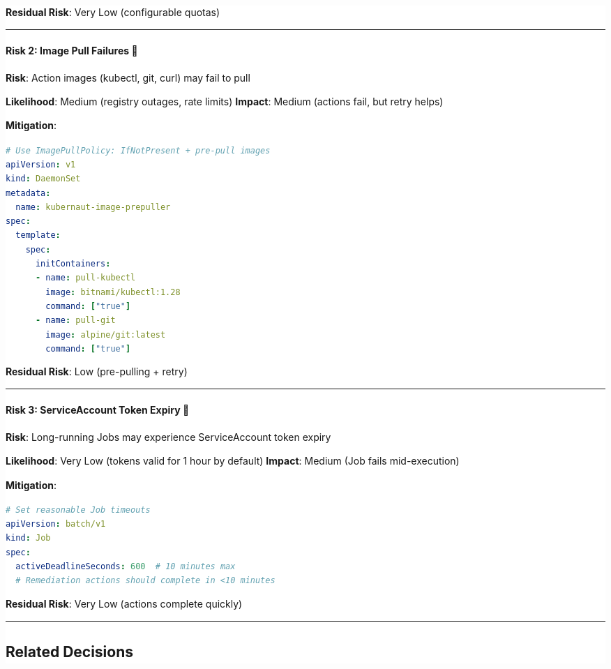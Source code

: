 **Residual Risk**: Very Low (configurable quotas)

---

#### **Risk 2: Image Pull Failures** 🚨

**Risk**: Action images (kubectl, git, curl) may fail to pull

**Likelihood**: Medium (registry outages, rate limits)
**Impact**: Medium (actions fail, but retry helps)

**Mitigation**:
```yaml
# Use ImagePullPolicy: IfNotPresent + pre-pull images
apiVersion: v1
kind: DaemonSet
metadata:
  name: kubernaut-image-prepuller
spec:
  template:
    spec:
      initContainers:
      - name: pull-kubectl
        image: bitnami/kubectl:1.28
        command: ["true"]
      - name: pull-git
        image: alpine/git:latest
        command: ["true"]
```

**Residual Risk**: Low (pre-pulling + retry)

---

#### **Risk 3: ServiceAccount Token Expiry** 🚨

**Risk**: Long-running Jobs may experience ServiceAccount token expiry

**Likelihood**: Very Low (tokens valid for 1 hour by default)
**Impact**: Medium (Job fails mid-execution)

**Mitigation**:
```yaml
# Set reasonable Job timeouts
apiVersion: batch/v1
kind: Job
spec:
  activeDeadlineSeconds: 600  # 10 minutes max
  # Remediation actions should complete in <10 minutes
```

**Residual Risk**: Very Low (actions complete quickly)

---

## Related Decisions
